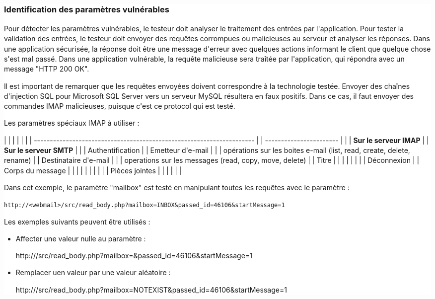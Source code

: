 ### Identification des paramètres vulnérables

Pour détecter les paramètres vulnérables, le testeur doit analyser le
traitement des entrées par l'application. Pour tester la validation des
entrées, le testeur doit envoyer des requêtes corrompues ou malicieuses
au serveur et analyser les réponses. Dans une application sécurisée, la
réponse doit être une message d'erreur avec quelques actions informant
le client que quelque chose s'est mal passé. Dans une application
vulnérable, la requête malicieuse sera traîtée par l'application, qui
répondra avec un message "HTTP 200 OK".

Il est important de remarquer que les requêtes envoyées doivent
correspondre à la technologie testée. Envoyer des chaînes d'injection
SQL pour Microsoft SQL Server vers un serveur MySQL résultera en faux
positifs. Dans ce cas, il faut envoyer des commandes IMAP malicieuses,
puisque c'est ce protocol qui est testé.

Les paramètres spéciaux IMAP à utiliser :

|  |                                                                       |  |                         |
|  | --------------------------------------------------------------------- |  | ----------------------- |
|  | **Sur le serveur IMAP**                                               |  | **Sur le serveur SMTP** |
|  | Authentification                                                      |  | Emetteur d'e-mail       |
|  | opérations sur les boites e-mail (list, read, create, delete, rename) |  | Destinataire d'e-mail   |
|  | operations sur les messages (read, copy, move, delete)                |  | Titre                   |
|  |                                                                       |  |                         |
|  | Déconnexion                                                           |  | Corps du message        |
|  |                                                                       |  |                         |
|  |                                                                       |  | Pièces jointes          |
|  |                                                                       |  |                         |

Dans cet exemple, le paramètre "mailbox" est testé en manipulant toutes
les requêtes avec le paramètre :

    http://<webmail>/src/read_body.php?mailbox=INBOX&passed_id=46106&startMessage=1

Les exemples suivants peuvent être utilisés :

  - Affecter une valeur nulle au paramètre :



    http://<webmail>/src/read_body.php?mailbox=&passed_id=46106&startMessage=1

  - Remplacer uen valeur par une valeur aléatoire :



    http://<webmail>/src/read_body.php?mailbox=NOTEXIST&passed_id=46106&startMessage=1

